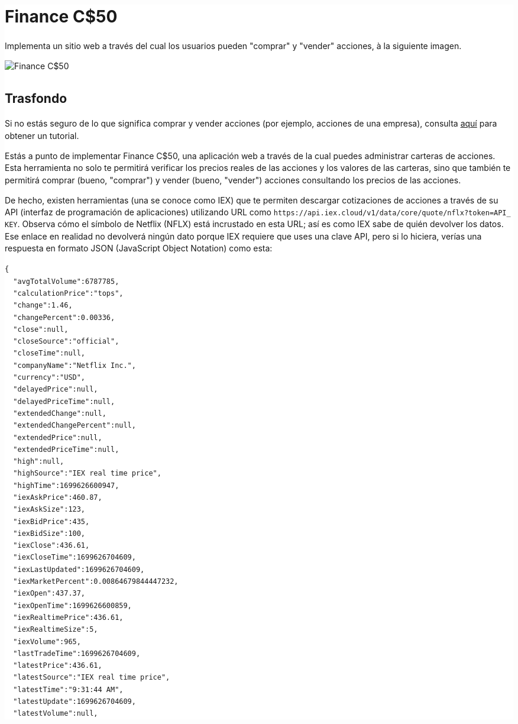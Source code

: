 # Finance C$50

Implementa un sitio web a través del cual los usuarios pueden "comprar" y "vender" acciones, à la siguiente imagen.

![Finance C$50](https://cs50.harvard.edu/x/2024/psets/9/finance/finance_2024.png)

## Trasfondo

Si no estás seguro de lo que significa comprar y vender acciones (por ejemplo, acciones de una empresa), consulta [aquí](https://www.investopedia.com/articles/basics/06/invest1000.asp) para obtener un tutorial.

Estás a punto de implementar Finance C$50, una aplicación web a través de la cual puedes administrar carteras de acciones. Esta herramienta no solo te permitirá verificar los precios reales de las acciones y los valores de las carteras, sino que también te permitirá comprar (bueno, "comprar") y vender (bueno, "vender") acciones consultando los precios de las acciones.

De hecho, existen herramientas (una se conoce como IEX) que te permiten descargar cotizaciones de acciones a través de su API (interfaz de programación de aplicaciones) utilizando URL como `https://api.iex.cloud/v1/data/core/quote/nflx?token=API_KEY`. Observa cómo el símbolo de Netflix (NFLX) está incrustado en esta URL; así es como IEX sabe de quién devolver los datos. Ese enlace en realidad no devolverá ningún dato porque IEX requiere que uses una clave API, pero si lo hiciera, verías una respuesta en formato JSON (JavaScript Object Notation) como esta:

    {
      "avgTotalVolume":6787785,
      "calculationPrice":"tops",
      "change":1.46,
      "changePercent":0.00336,
      "close":null,
      "closeSource":"official",
      "closeTime":null,
      "companyName":"Netflix Inc.",
      "currency":"USD",
      "delayedPrice":null,
      "delayedPriceTime":null,
      "extendedChange":null,
      "extendedChangePercent":null,
      "extendedPrice":null,
      "extendedPriceTime":null,
      "high":null,
      "highSource":"IEX real time price",
      "highTime":1699626600947,
      "iexAskPrice":460.87,
      "iexAskSize":123,
      "iexBidPrice":435,
      "iexBidSize":100,
      "iexClose":436.61,
      "iexCloseTime":1699626704609,
      "iexLastUpdated":1699626704609,
      "iexMarketPercent":0.00864679844447232,
      "iexOpen":437.37,
      "iexOpenTime":1699626600859,
      "iexRealtimePrice":436.61,
      "iexRealtimeSize":5,
      "iexVolume":965,
      "lastTradeTime":1699626704609,
      "latestPrice":436.61,
      "latestSource":"IEX real time price",
      "latestTime":"9:31:44 AM",
      "latestUpdate":1699626704609,
      "latestVolume":null,